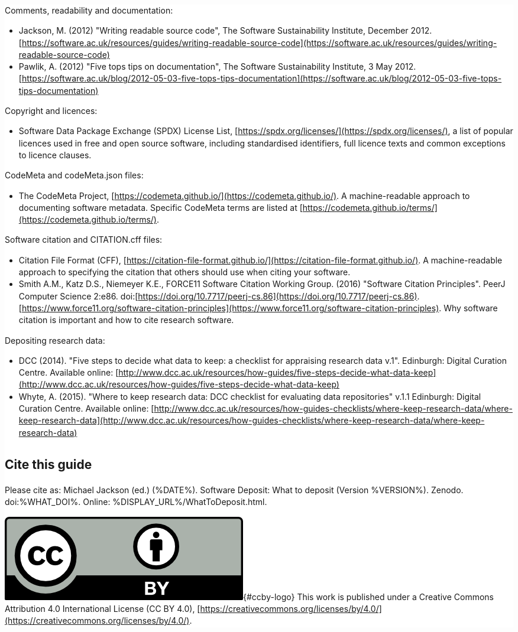 Comments, readability and documentation:

* Jackson, M. (2012) "Writing readable source code", The Software Sustainability Institute, December 2012. [https://software.ac.uk/resources/guides/writing-readable-source-code](https://software.ac.uk/resources/guides/writing-readable-source-code)
* Pawlik, A. (2012) "Five tops tips on documentation", The Software Sustainability Institute, 3 May 2012. [https://software.ac.uk/blog/2012-05-03-five-tops-tips-documentation](https://software.ac.uk/blog/2012-05-03-five-tops-tips-documentation)

Copyright and licences:

* Software Data Package Exchange (SPDX) License List, [https://spdx.org/licenses/](https://spdx.org/licenses/), a list of popular licences used in free and open source software, including standardised identifiers, full licence texts and common exceptions to licence clauses.

CodeMeta and codeMeta.json files:

* The CodeMeta Project, [https://codemeta.github.io/](https://codemeta.github.io/). A machine-readable approach to documenting software metadata. Specific CodeMeta terms are listed at [https://codemeta.github.io/terms/](https://codemeta.github.io/terms/).

Software citation and CITATION.cff files:

* Citation File Format (CFF), [https://citation-file-format.github.io/](https://citation-file-format.github.io/). A machine-readable approach to specifying the citation that others should use when citing your software.
* Smith A.M., Katz D.S., Niemeyer K.E., FORCE11 Software Citation Working Group. (2016) "Software Citation Principles". PeerJ Computer Science 2:e86. doi:[https://doi.org/10.7717/peerj-cs.86](https://doi.org/10.7717/peerj-cs.86). [https://www.force11.org/software-citation-principles](https://www.force11.org/software-citation-principles). Why software citation is important and how to cite research software.

Depositing research data:

* DCC (2014). "Five steps to decide what data to keep: a checklist for appraising research data v.1". Edinburgh: Digital Curation Centre. Available online: [http://www.dcc.ac.uk/resources/how-guides/five-steps-decide-what-data-keep](http://www.dcc.ac.uk/resources/how-guides/five-steps-decide-what-data-keep)
* Whyte, A. (2015). "Where to keep research data: DCC checklist for evaluating data repositories" v.1.1 Edinburgh: Digital Curation Centre. Available online: [http://www.dcc.ac.uk/resources/how-guides-checklists/where-keep-research-data/where-keep-research-data](http://www.dcc.ac.uk/resources/how-guides-checklists/where-keep-research-data/where-keep-research-data)

## Cite this guide

Please cite as: Michael Jackson (ed.) (%DATE%). Software Deposit: What to deposit (Version %VERSION%). Zenodo. doi:%WHAT_DOI%. Online: %DISPLAY_URL%/WhatToDeposit.html.

![CC-BY 4.0 logo](./images/cc-by.png){#ccby-logo} This work is published under a Creative Commons Attribution 4.0 International License (CC BY 4.0), [https://creativecommons.org/licenses/by/4.0/](https://creativecommons.org/licenses/by/4.0/).
